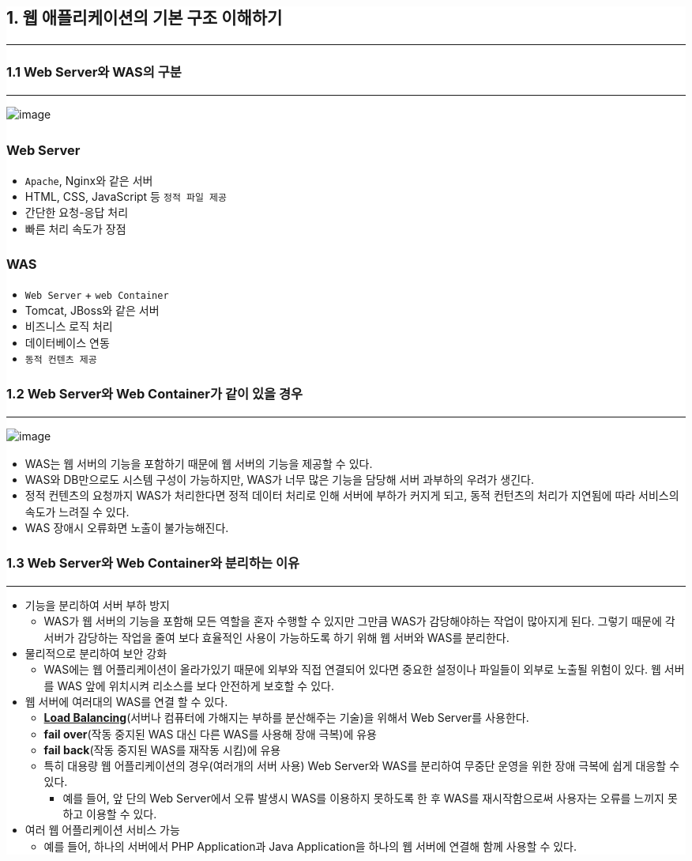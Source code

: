 ## 1. 웹 애플리케이션의 기본 구조 이해하기

---

### 1.1 Web Server와 WAS의 구분

---

![image](https://github.com/user-attachments/assets/6204b236-af95-401e-aee0-55860f69d034)

### Web Server

- `Apache`, Nginx와 같은 서버
- HTML, CSS, JavaScript 등 `정적 파일 제공`
- 간단한 요청-응답 처리
- 빠른 처리 속도가 장점

### WAS

- `Web Server` + `web Container`
- Tomcat, JBoss와 같은 서버
- 비즈니스 로직 처리
- 데이터베이스 연동
- `동적 컨텐츠 제공`

### 1.2 Web Server와 Web Container가 같이 있을 경우

---

![image](https://github.com/user-attachments/assets/f3c14ad5-11ca-4e76-b014-2e5865837afd)

- WAS는 웹 서버의 기능을 포함하기 때문에 웹 서버의 기능을 제공할 수 있다.
- WAS와 DB만으로도 시스템 구성이 가능하지만, WAS가 너무 많은 기능을 담당해 서버 과부하의 우려가 생긴다.
- 정적 컨텐츠의 요청까지 WAS가 처리한다면 정적 데이터 처리로 인해 서버에 부하가 커지게 되고, 동적 컨턴츠의 처리가 지연됨에 따라 서비스의 속도가 느려질 수 있다.
- WAS 장애시 오류화면 노출이 불가능해진다.

### 1.3 Web Server와 Web Container와 분리하는 이유

---

- 기능을 분리하여 서버 부하 방지
    - WAS가 웹 서버의 기능을 포함해 모든 역할을 혼자 수행할 수 있지만 그만큼 WAS가 감당해야하는 작업이 많아지게 된다. 그렇기 때문에 각 서버가 감당하는 작업을 줄여 보다 효율적인 사용이 가능하도록 하기 위해 웹 서버와 WAS를 분리한다.
- 물리적으로 분리하여 보안 강화
    - WAS에는 웹 어플리케이션이 올라가있기 때문에 외부와 직접 연결되어 있다면 중요한 설정이나 파일들이 외부로 노출될 위험이 있다. 웹 서버를 WAS 앞에 위치시켜 리소스를 보다 안전하게 보호할 수 있다.
- 웹 서버에 여러대의 WAS를 연결 할 수 있다.
    - [**Load Balancing**](https://tecoble.techcourse.co.kr/post/2021-11-07-load-balancing/)(서버나 컴퓨터에 가해지는 부하를 분산해주는 기술)을 위해서 Web Server를 사용한다.
    - **fail over**(작동 중지된 WAS 대신 다른 WAS를 사용해 장애 극복)에 유용
    - **fail back**(작동 중지된 WAS를 재작동 시킴)에 유용
    - 특히 대용량 웹 어플리케이션의 경우(여러개의 서버 사용) Web Server와 WAS를 분리하여 무중단 운영을 위한 장애 극복에 쉽게 대응할 수 있다.
        - 예를 들어, 앞 단의 Web Server에서 오류 발생시 WAS를 이용하지 못하도록 한 후 WAS를 재시작함으로써 사용자는 오류를 느끼지 못하고 이용할 수 있다.
- 여러 웹 어플리케이션 서비스 가능
    - 예를 들어, 하나의 서버에서 PHP Application과 Java Application을 하나의 웹 서버에 연결해 함께 사용할 수 있다.
